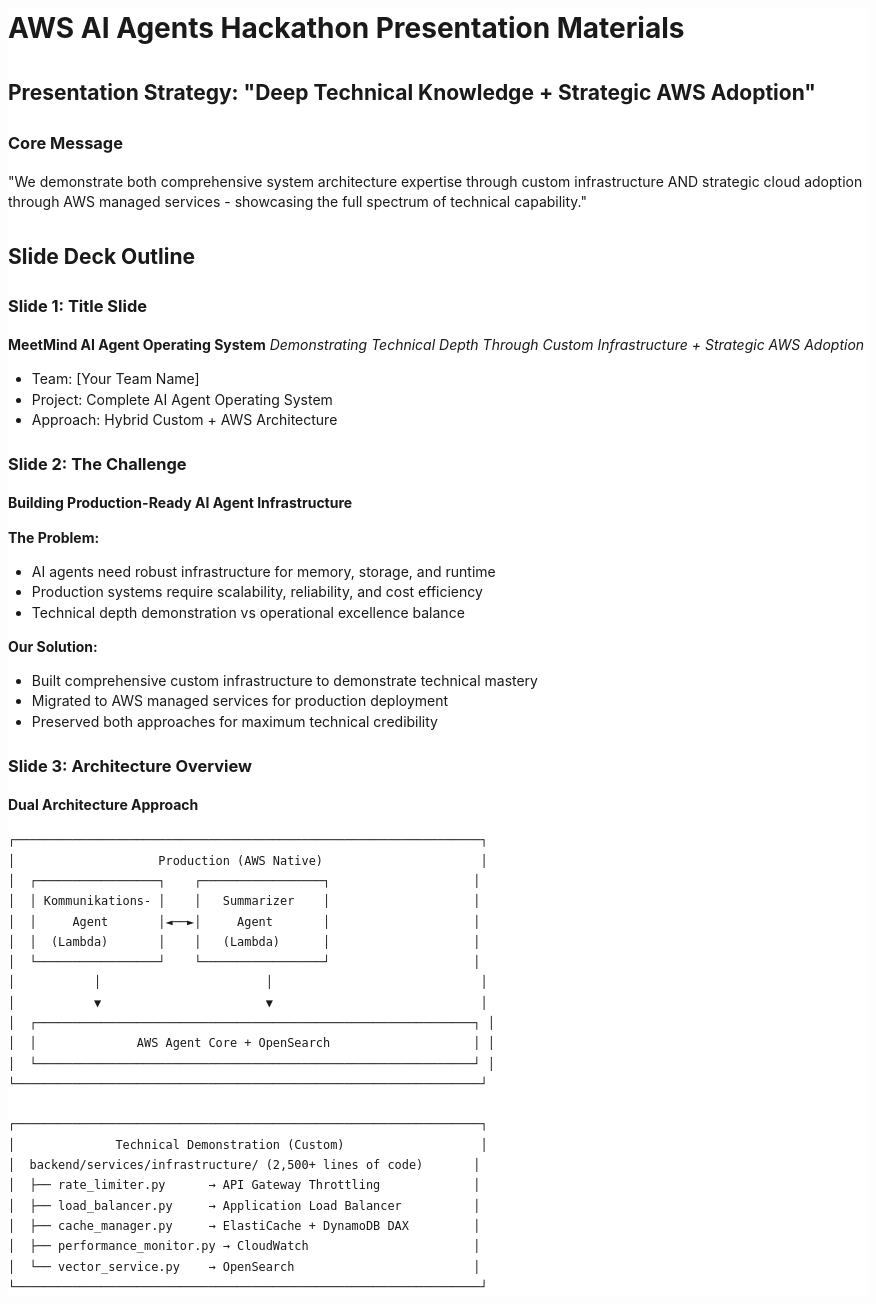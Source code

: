 # AWS AI Agents Hackathon Presentation Materials

## Presentation Strategy: "Deep Technical Knowledge + Strategic AWS Adoption"

### Core Message
"We demonstrate both comprehensive system architecture expertise through custom infrastructure AND strategic cloud adoption through AWS managed services - showcasing the full spectrum of technical capability."

## Slide Deck Outline

### Slide 1: Title Slide
**MeetMind AI Agent Operating System**
*Demonstrating Technical Depth Through Custom Infrastructure + Strategic AWS Adoption*

- Team: [Your Team Name]
- Project: Complete AI Agent Operating System
- Approach: Hybrid Custom + AWS Architecture

### Slide 2: The Challenge
**Building Production-Ready AI Agent Infrastructure**

**The Problem:**
- AI agents need robust infrastructure for memory, storage, and runtime
- Production systems require scalability, reliability, and cost efficiency
- Technical depth demonstration vs operational excellence balance

**Our Solution:**
- Built comprehensive custom infrastructure to demonstrate technical mastery
- Migrated to AWS managed services for production deployment
- Preserved both approaches for maximum technical credibility

### Slide 3: Architecture Overview
**Dual Architecture Approach**

```
┌─────────────────────────────────────────────────────────────────┐
│                    Production (AWS Native)                      │
│  ┌─────────────────┐    ┌─────────────────┐                    │
│  │ Kommunikations- │    │   Summarizer    │                    │
│  │     Agent       │◄──►│     Agent       │                    │
│  │  (Lambda)       │    │   (Lambda)      │                    │
│  └─────────────────┘    └─────────────────┘                    │
│           │                       │                             │
│           ▼                       ▼                             │
│  ┌─────────────────────────────────────────────────────────────┐ │
│  │              AWS Agent Core + OpenSearch                    │ │
│  └─────────────────────────────────────────────────────────────┘ │
└─────────────────────────────────────────────────────────────────┘

┌─────────────────────────────────────────────────────────────────┐
│              Technical Demonstration (Custom)                   │
│  backend/services/infrastructure/ (2,500+ lines of code)       │
│  ├── rate_limiter.py      → API Gateway Throttling             │
│  ├── load_balancer.py     → Application Load Balancer          │
│  ├── cache_manager.py     → ElastiCache + DynamoDB DAX         │
│  ├── performance_monitor.py → CloudWatch                       │
│  └── vector_service.py    → OpenSearch                         │
└─────────────────────────────────────────────────────────────────┘
```
